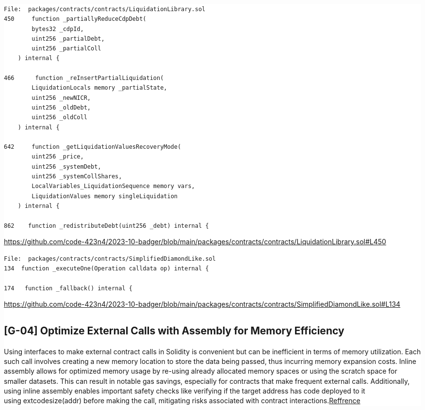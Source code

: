 
```solidity
File:  packages/contracts/contracts/LiquidationLibrary.sol
450     function _partiallyReduceCdpDebt(
        bytes32 _cdpId,
        uint256 _partialDebt,
        uint256 _partialColl
    ) internal {

466      function _reInsertPartialLiquidation(
        LiquidationLocals memory _partialState,
        uint256 _newNICR,
        uint256 _oldDebt,
        uint256 _oldColl
    ) internal {

642     function _getLiquidationValuesRecoveryMode(
        uint256 _price,
        uint256 _systemDebt,
        uint256 _systemCollShares,
        LocalVariables_LiquidationSequence memory vars,
        LiquidationValues memory singleLiquidation
    ) internal {

862    function _redistributeDebt(uint256 _debt) internal {                        
```
https://github.com/code-423n4/2023-10-badger/blob/main/packages/contracts/contracts/LiquidationLibrary.sol#L450


```solidity 
File:  packages/contracts/contracts/SimplifiedDiamondLike.sol
134  function _executeOne(Operation calldata op) internal {

174   function _fallback() internal {    
```
https://github.com/code-423n4/2023-10-badger/blob/main/packages/contracts/contracts/SimplifiedDiamondLike.sol#L134



## [G-04] Optimize External Calls with Assembly for Memory Efficiency
Using interfaces to make external contract calls in Solidity is convenient but can be inefficient in terms of memory utilization. Each such call involves creating a new memory location to store the data being passed, thus incurring memory expansion costs.
Inline assembly allows for optimized memory usage by re-using already allocated memory spaces or using the scratch space for smaller datasets. This can result in notable gas savings, especially for contracts that make frequent external calls.
Additionally, using inline assembly enables important safety checks like verifying if the target address has code deployed to it using extcodesize(addr) before making the call, mitigating risks associated with contract interactions.[Reffrence](https://github.com/code-423n4/2023-10-ethena/blob/main/bot-report.md#g-10-optimize-external-calls-with-assembly-for-memory-efficiency)

